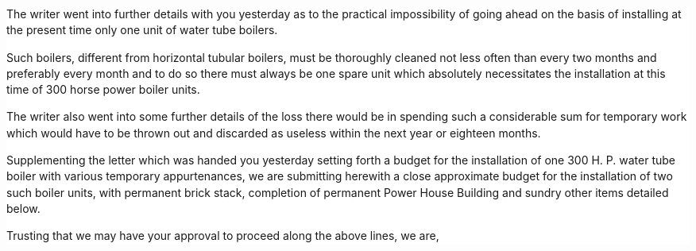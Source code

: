 The writer went into further details with you yesterday as to the practical impossibility of going ahead on the basis of installing at the present time only one unit of water tube boilers.

Such boilers, different from horizontal tubular boilers, must be thoroughly cleaned not less often than every two months and preferably every month and to do so there must always be one spare unit which absolutely necessitates the installation at this time of 300 horse power boiler units.

The writer also went into some further details of the loss there would be in spending such a considerable sum for temporary work which would have to be thrown out and discarded as useless within the next year or eighteen months.

Supplementing the letter which was handed you yesterday setting forth a budget for the installation of one 300 H. P. water tube boiler with various temporary appurtenances, we are submitting herewith a close approximate budget for the installation of two such boiler units, with permanent brick stack, completion of permanent Power House Building and sundry other items detailed below.

Trusting that we may have your approval to proceed along the above lines, we are,
